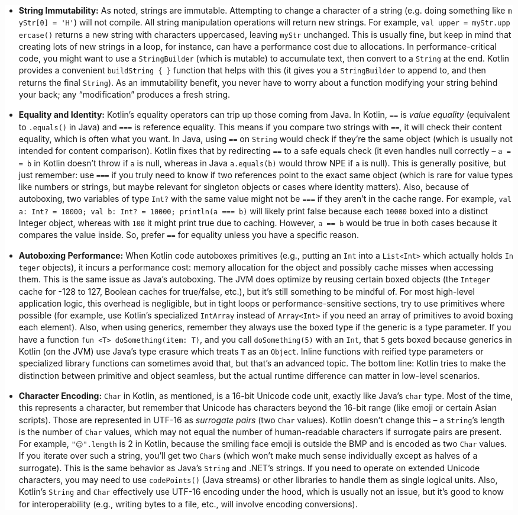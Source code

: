 - **String Immutability:** As noted, strings are immutable. Attempting to change a character of a string (e.g. doing something like `myStr[0] = 'H'`) will not compile. All string manipulation operations will return new strings. For example, `val upper = myStr.uppercase()` returns a new string with characters uppercased, leaving `myStr` unchanged. This is usually fine, but keep in mind that creating lots of new strings in a loop, for instance, can have a performance cost due to allocations. In performance-critical code, you might want to use a `StringBuilder` (which is mutable) to accumulate text, then convert to a `String` at the end. Kotlin provides a convenient `buildString { }` function that helps with this (it gives you a `StringBuilder` to append to, and then returns the final `String`). As an immutability benefit, you never have to worry about a function modifying your string behind your back; any “modification” produces a fresh string.

- **Equality and Identity:** Kotlin’s equality operators can trip up those coming from Java. In Kotlin, `==` is *value equality* (equivalent to `.equals()` in Java) and `===` is reference equality. This means if you compare two strings with `==`, it will check their content equality, which is often what you want. In Java, using `==` on `String` would check if they’re the same object (which is usually not intended for content comparison). Kotlin fixes that by redirecting `==` to a safe equals check (it even handles null correctly – `a == b` in Kotlin doesn’t throw if `a` is null, whereas in Java `a.equals(b)` would throw NPE if `a` is null). This is generally positive, but just remember: use `===` if you truly need to know if two references point to the exact same object (which is rare for value types like numbers or strings, but maybe relevant for singleton objects or cases where identity matters). Also, because of autoboxing, two variables of type `Int?` with the same value might not be `===` if they aren’t in the cache range. For example, `val a: Int? = 10000; val b: Int? = 10000; println(a === b)` will likely print false because each `10000` boxed into a distinct Integer object, whereas with `100` it might print true due to caching. However, `a == b` would be true in both cases because it compares the value inside. So, prefer `==` for equality unless you have a specific reason.

- **Autoboxing Performance:** When Kotlin code autoboxes primitives (e.g., putting an `Int` into a `List<Int>` which actually holds `Integer` objects), it incurs a performance cost: memory allocation for the object and possibly cache misses when accessing them. This is the same issue as Java’s autoboxing. The JVM does optimize by reusing certain boxed objects (the `Integer` cache for -128 to 127, Boolean caches for true/false, etc.), but it’s still something to be mindful of. For most high-level application logic, this overhead is negligible, but in tight loops or performance-sensitive sections, try to use primitives where possible (for example, use Kotlin’s specialized `IntArray` instead of `Array<Int>` if you need an array of primitives to avoid boxing each element). Also, when using generics, remember they always use the boxed type if the generic is a type parameter. If you have a function `fun <T> doSomething(item: T)`, and you call `doSomething(5)` with an `Int`, that `5` gets boxed because generics in Kotlin (on the JVM) use Java’s type erasure which treats `T` as an `Object`. Inline functions with reified type parameters or specialized library functions can sometimes avoid that, but that’s an advanced topic. The bottom line: Kotlin tries to make the distinction between primitive and object seamless, but the actual runtime difference can matter in low-level scenarios.

- **Character Encoding:** `Char` in Kotlin, as mentioned, is a 16-bit Unicode code unit, exactly like Java’s `char` type. Most of the time, this represents a character, but remember that Unicode has characters beyond the 16-bit range (like emoji or certain Asian scripts). Those are represented in UTF-16 as *surrogate pairs* (two `Char` values). Kotlin doesn’t change this – a `String`’s length is the number of `Char` values, which may not equal the number of human-readable characters if surrogate pairs are present. For example, `"😊".length` is 2 in Kotlin, because the smiling face emoji is outside the BMP and is encoded as two `Char` values. If you iterate over such a string, you’ll get two `Char`s (which won’t make much sense individually except as halves of a surrogate). This is the same behavior as Java’s `String` and .NET’s strings. If you need to operate on extended Unicode characters, you may need to use `codePoints()` (Java streams) or other libraries to handle them as single logical units. Also, Kotlin’s `String` and `Char` effectively use UTF-16 encoding under the hood, which is usually not an issue, but it’s good to know for interoperability (e.g., writing bytes to a file, etc., will involve encoding conversions).
